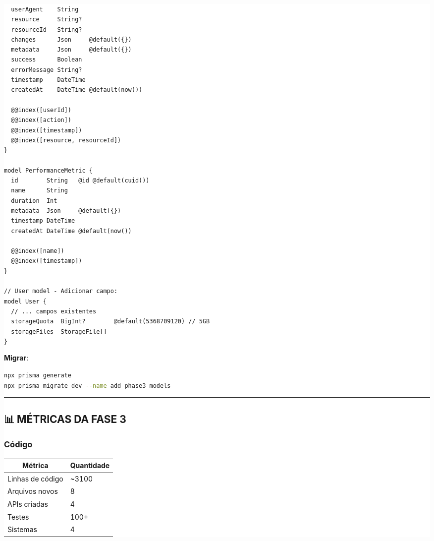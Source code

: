 ```prisma
  userAgent    String
  resource     String?
  resourceId   String?
  changes      Json     @default({})
  metadata     Json     @default({})
  success      Boolean
  errorMessage String?
  timestamp    DateTime
  createdAt    DateTime @default(now())

  @@index([userId])
  @@index([action])
  @@index([timestamp])
  @@index([resource, resourceId])
}

model PerformanceMetric {
  id        String   @id @default(cuid())
  name      String
  duration  Int
  metadata  Json     @default({})
  timestamp DateTime
  createdAt DateTime @default(now())

  @@index([name])
  @@index([timestamp])
}

// User model - Adicionar campo:
model User {
  // ... campos existentes
  storageQuota  BigInt?        @default(5368709120) // 5GB
  storageFiles  StorageFile[]
}
```

**Migrar**:
```bash
npx prisma generate
npx prisma migrate dev --name add_phase3_models
```

---

## 📊 MÉTRICAS DA FASE 3

### Código

| Métrica | Quantidade |
|---------|-----------|
| Linhas de código | ~3100 |
| Arquivos novos | 8 |
| APIs criadas | 4 |
| Testes | 100+ |
| Sistemas | 4 |
